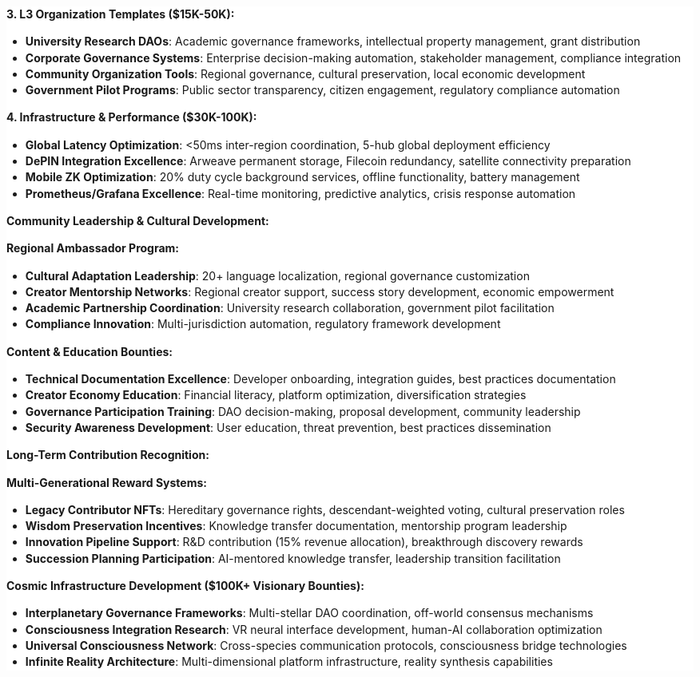 **3. L3 Organization Templates ($15K-50K):**
- **University Research DAOs**: Academic governance frameworks, intellectual property management, grant distribution
- **Corporate Governance Systems**: Enterprise decision-making automation, stakeholder management, compliance integration
- **Community Organization Tools**: Regional governance, cultural preservation, local economic development
- **Government Pilot Programs**: Public sector transparency, citizen engagement, regulatory compliance automation

**4. Infrastructure & Performance ($30K-100K):**
- **Global Latency Optimization**: <50ms inter-region coordination, 5-hub global deployment efficiency
- **DePIN Integration Excellence**: Arweave permanent storage, Filecoin redundancy, satellite connectivity preparation
- **Mobile ZK Optimization**: 20% duty cycle background services, offline functionality, battery management
- **Prometheus/Grafana Excellence**: Real-time monitoring, predictive analytics, crisis response automation

**Community Leadership & Cultural Development:**

**Regional Ambassador Program:**
- **Cultural Adaptation Leadership**: 20+ language localization, regional governance customization
- **Creator Mentorship Networks**: Regional creator support, success story development, economic empowerment
- **Academic Partnership Coordination**: University research collaboration, government pilot facilitation
- **Compliance Innovation**: Multi-jurisdiction automation, regulatory framework development

**Content & Education Bounties:**
- **Technical Documentation Excellence**: Developer onboarding, integration guides, best practices documentation
- **Creator Economy Education**: Financial literacy, platform optimization, diversification strategies
- **Governance Participation Training**: DAO decision-making, proposal development, community leadership
- **Security Awareness Development**: User education, threat prevention, best practices dissemination

**Long-Term Contribution Recognition:**

**Multi-Generational Reward Systems:**
- **Legacy Contributor NFTs**: Hereditary governance rights, descendant-weighted voting, cultural preservation roles
- **Wisdom Preservation Incentives**: Knowledge transfer documentation, mentorship program leadership
- **Innovation Pipeline Support**: R&D contribution (15% revenue allocation), breakthrough discovery rewards
- **Succession Planning Participation**: AI-mentored knowledge transfer, leadership transition facilitation

**Cosmic Infrastructure Development ($100K+ Visionary Bounties):**
- **Interplanetary Governance Frameworks**: Multi-stellar DAO coordination, off-world consensus mechanisms
- **Consciousness Integration Research**: VR neural interface development, human-AI collaboration optimization
- **Universal Consciousness Network**: Cross-species communication protocols, consciousness bridge technologies
- **Infinite Reality Architecture**: Multi-dimensional platform infrastructure, reality synthesis capabilities
